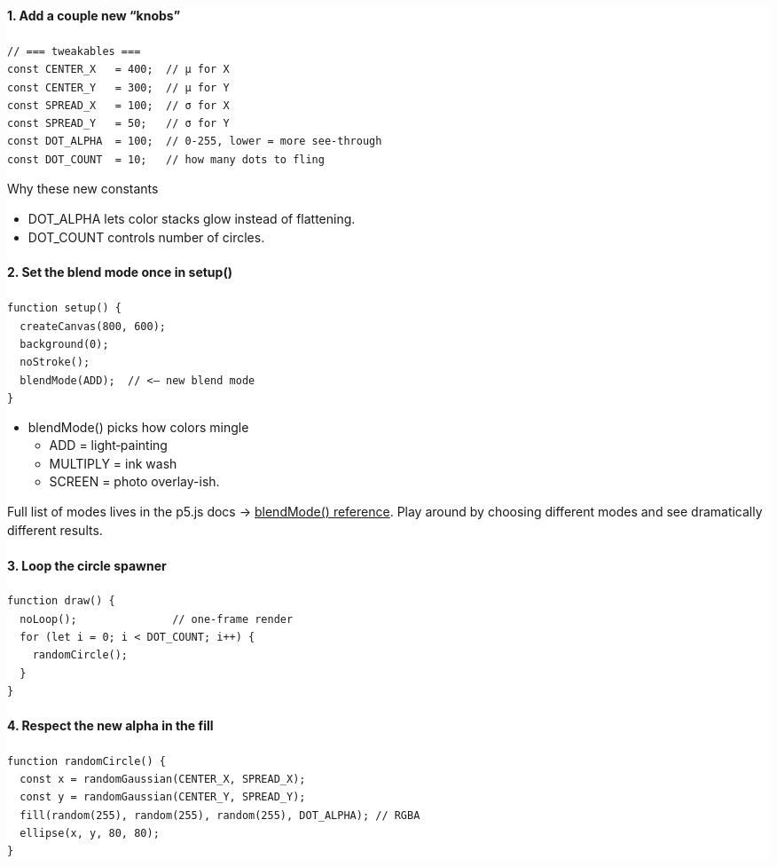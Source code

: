 #### 1. Add a couple new “knobs”
```{js}
// === tweakables ===
const CENTER_X   = 400;  // μ for X
const CENTER_Y   = 300;  // μ for Y
const SPREAD_X   = 100;  // σ for X
const SPREAD_Y   = 50;   // σ for Y
const DOT_ALPHA  = 100;  // 0‑255, lower = more see‑through
const DOT_COUNT  = 10;   // how many dots to fling
```

Why these new constants

- DOT_ALPHA lets color stacks glow instead of flattening.
- DOT_COUNT controls number of circles.

#### 2. Set the blend mode once in setup()

```{js}
function setup() {
  createCanvas(800, 600);
  background(0);
  noStroke();
  blendMode(ADD);  // <— new blend mode
}
```

- blendMode() picks how colors mingle
    - ADD = light‑painting
    - MULTIPLY = ink wash
    - SCREEN = photo overlay-ish.

Full list of modes lives in the p5.js docs → [blendMode() reference](https://p5js.org/reference/p5/blendMode/). Play around by choosing different modes and see dramatically different results.

#### 3. Loop the circle spawner

```{js}
function draw() {
  noLoop();               // one‑frame render
  for (let i = 0; i < DOT_COUNT; i++) {
    randomCircle();
  }
}
```

#### 4. Respect the new alpha in the fill

```{js}
function randomCircle() {
  const x = randomGaussian(CENTER_X, SPREAD_X);
  const y = randomGaussian(CENTER_Y, SPREAD_Y);
  fill(random(255), random(255), random(255), DOT_ALPHA); // RGBA
  ellipse(x, y, 80, 80);
}
```
